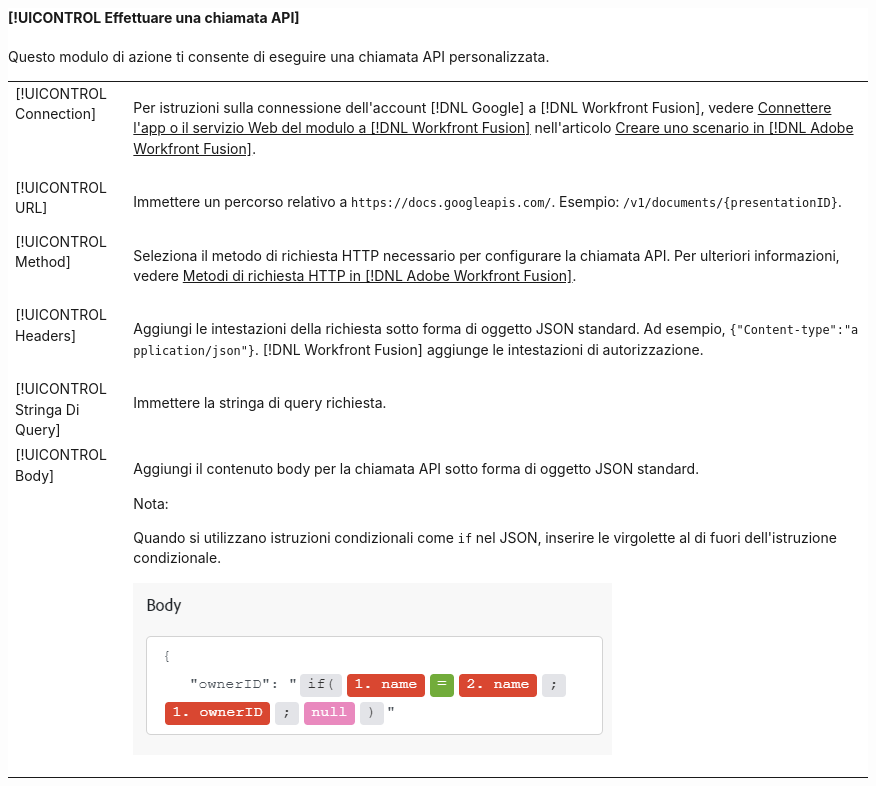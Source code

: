 #### [!UICONTROL Effettuare una chiamata API]

Questo modulo di azione ti consente di eseguire una chiamata API personalizzata.

<table style="table-layout:auto"> 
 <col> 
 <col> 
 <tbody> 
  <tr> 
   <td role="rowheader">[!UICONTROL Connection] </td> 
   <td> <p>Per istruzioni sulla connessione dell'account [!DNL Google] a [!DNL Workfront Fusion], vedere <a href="../../workfront-fusion/scenarios/create-a-scenario.md#connect" class="MCXref xref">Connettere l'app o il servizio Web del modulo a [!DNL Workfront Fusion]</a> nell'articolo <a href="../../workfront-fusion/scenarios/create-a-scenario.md" class="MCXref xref">Creare uno scenario in [!DNL Adobe Workfront Fusion]</a>.</p> </td> 
  </tr> 
  <tr> 
   <td role="rowheader">[!UICONTROL URL]</td> 
   <td> <p>Immettere un percorso relativo a <code>https://docs.googleapis.com/</code>. Esempio: <code>/v1/documents/{presentationID}</code>. </p> </td> 
  </tr> 
  <tr> 
   <td role="rowheader">[!UICONTROL Method]</td> 
   <td> <p>Seleziona il metodo di richiesta HTTP necessario per configurare la chiamata API. Per ulteriori informazioni, vedere <a href="../../workfront-fusion/modules/http-request-methods.md" class="MCXref xref">Metodi di richiesta HTTP in [!DNL Adobe Workfront Fusion]</a>.</p> <p> </p> </td> 
  </tr> 
  <tr> 
   <td role="rowheader">[!UICONTROL Headers]</td> 
   <td> <p>Aggiungi le intestazioni della richiesta sotto forma di oggetto JSON standard. Ad esempio, <code>{"Content-type":"application/json"}</code>. [!DNL Workfront Fusion] aggiunge le intestazioni di autorizzazione.</p> </td> 
  </tr> 
  <tr> 
   <td role="rowheader">[!UICONTROL Stringa Di Query]</td> 
   <td> <p> Immettere la stringa di query richiesta.</p> </td> 
  </tr> 
  <tr> 
   <td role="rowheader">[!UICONTROL Body]</td> 
   <td> <p>Aggiungi il contenuto body per la chiamata API sotto forma di oggetto JSON standard.</p> <p>Nota:  <p>Quando si utilizzano istruzioni condizionali come <code>if</code> nel JSON, inserire le virgolette al di fuori dell'istruzione condizionale.</p> 
     <div class="example" data-mc-autonum="<b>Example: </b>"> 
      <p> <img src="assets/quotes-in-json-350x120.png" style="width: 350;height: 120;"> </p> 
     </div> </p> </td> 
  </tr> 
 </tbody> 
</table>

